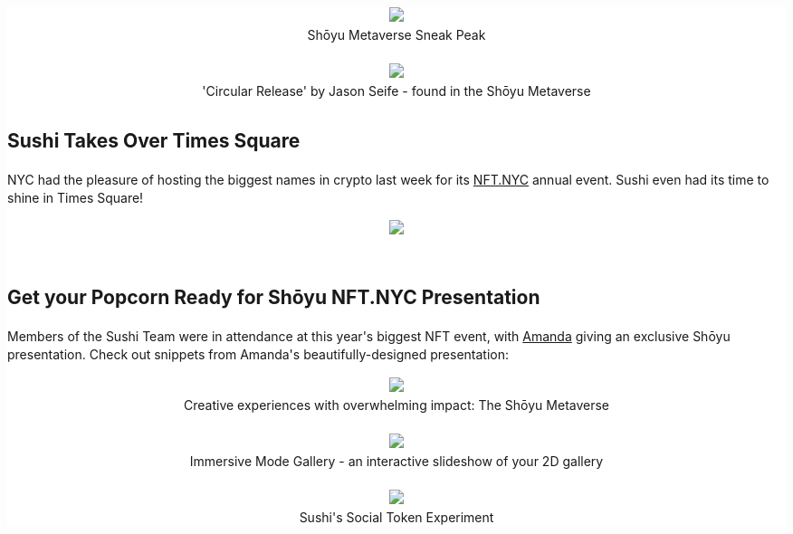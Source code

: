 <div align="center">
    <img src="https://raw.githubusercontent.com/helloitsm3/protocol-resources/master/sushi/images/Week_44/ezgif.com-gif-maker.gif" />
    <br />
    <figcaption>Shōyu Metaverse Sneak Peak</figcaption>
</div>

<br />

<div align="center">
    <img src="https://raw.githubusercontent.com/helloitsm3/protocol-resources/master/sushi/images/Week_44/3333.gif" />
    <br />
    <figcaption>'Circular Release' by Jason Seife - found in the Shōyu Metaverse</figcaption>
</div>


## Sushi Takes Over Times Square

NYC had the pleasure of hosting the biggest names in crypto last week for its [NFT.NYC](https://www.nft.nyc/) annual event. Sushi even had its time to shine in Times Square! 

<div align="center">
    <img src="https://raw.githubusercontent.com/helloitsm3/protocol-resources/master/sushi/images/Week_44/ezgif.com-gif-maker_(1).gif" />
</div>
<br />

## Get your Popcorn Ready for Shōyu NFT.NYC Presentation

Members of the Sushi Team were in attendance at this year's biggest NFT event, with [Amanda](https://twitter.com/AyokiRoll) giving an exclusive Shōyu presentation. Check out snippets from Amanda's beautifully-designed presentation:

<div align="center">
    <img src="https://raw.githubusercontent.com/helloitsm3/protocol-resources/master/sushi/images/Week_44/1.gif" />
    <br />
    <figcaption>Creative experiences with overwhelming impact: The Shōyu Metaverse</figcaption>
</div>

<br />

<div align="center">
    <img src="https://raw.githubusercontent.com/helloitsm3/protocol-resources/master/sushi/images/Week_44/111.gif"/>
    <br />
    <figcaption>Immersive Mode Gallery - an interactive slideshow of your 2D gallery</figcaption>
</div>

<br />

<div align="center">
    <img src="https://raw.githubusercontent.com/helloitsm3/protocol-resources/master/sushi/images/Week_44/666666.gif" />
    <br />
    <figcaption>Sushi's Social Token Experiment</figcaption>
</div>
